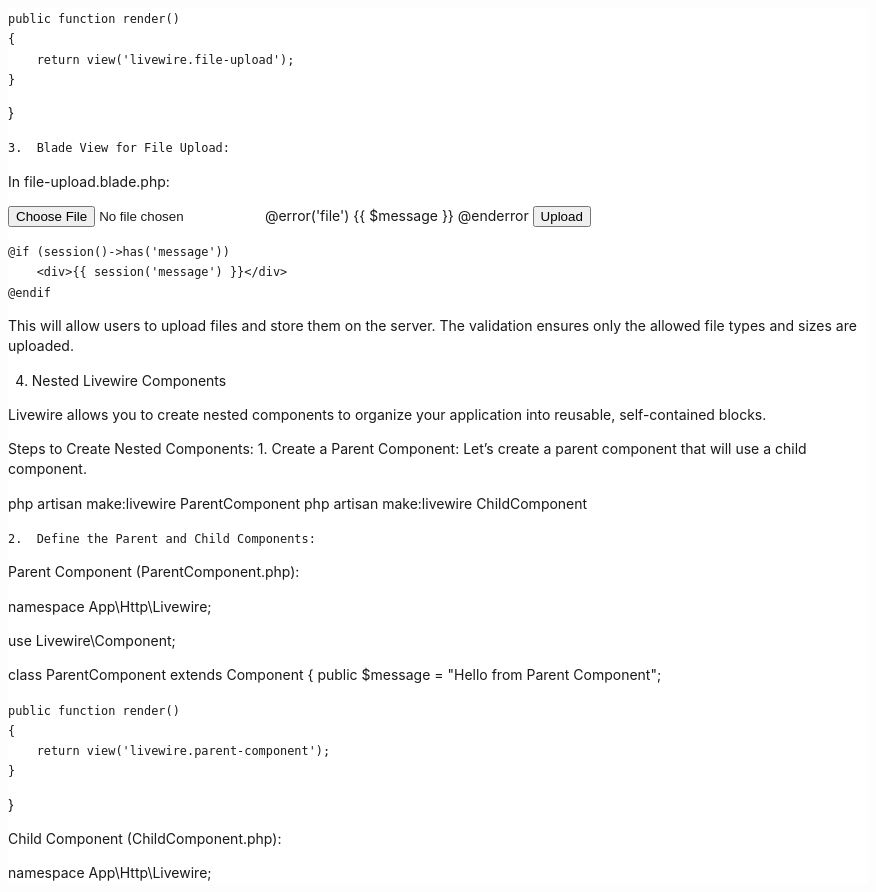     public function render()
    {
        return view('livewire.file-upload');
    }
}


	3.	Blade View for File Upload:
In file-upload.blade.php:

<div>
    <form wire:submit.prevent="upload">
        <input type="file" wire:model="file">
        @error('file') <span class="error">{{ $message }}</span> @enderror
        <button type="submit">Upload</button>
    </form>

    @if (session()->has('message'))
        <div>{{ session('message') }}</div>
    @endif
</div>

This will allow users to upload files and store them on the server. The validation ensures only the allowed file types and sizes are uploaded.

4. Nested Livewire Components

Livewire allows you to create nested components to organize your application into reusable, self-contained blocks.

Steps to Create Nested Components:
	1.	Create a Parent Component:
Let’s create a parent component that will use a child component.

php artisan make:livewire ParentComponent
php artisan make:livewire ChildComponent


	2.	Define the Parent and Child Components:
Parent Component (ParentComponent.php):

namespace App\Http\Livewire;

use Livewire\Component;

class ParentComponent extends Component
{
    public $message = "Hello from Parent Component";

    public function render()
    {
        return view('livewire.parent-component');
    }
}

Child Component (ChildComponent.php):

namespace App\Http\Livewire;
